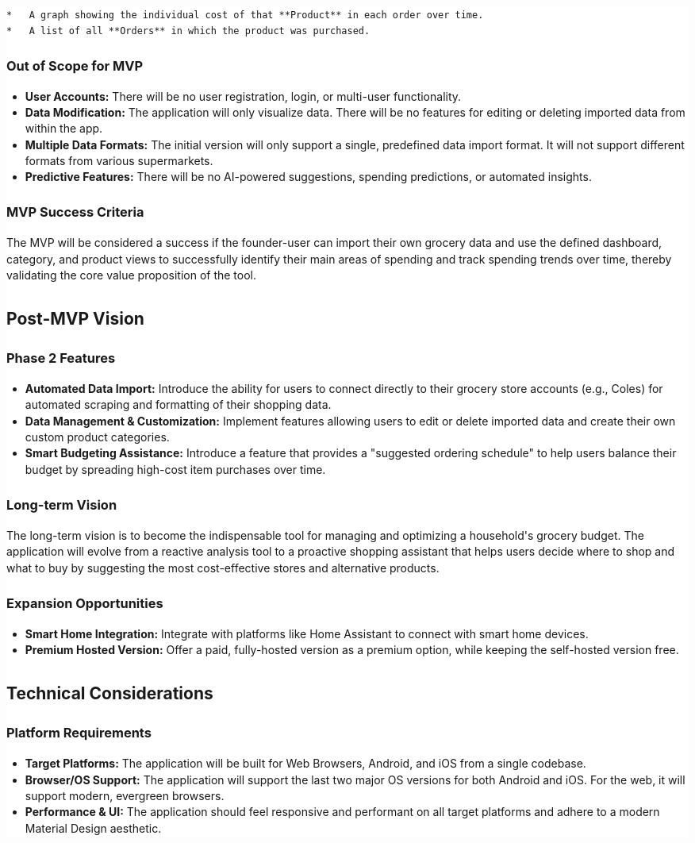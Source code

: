     *   A graph showing the individual cost of that **Product** in each order over time.
    *   A list of all **Orders** in which the product was purchased.

### Out of Scope for MVP
*   **User Accounts:** There will be no user registration, login, or multi-user functionality.
*   **Data Modification:** The application will only visualize data. There will be no features for editing or deleting imported data from within the app.
*   **Multiple Data Formats:** The initial version will only support a single, predefined data import format. It will not support different formats from various supermarkets.
*   **Predictive Features:** There will be no AI-powered suggestions, spending predictions, or automated insights.

### MVP Success Criteria
The MVP will be considered a success if the founder-user can import their own grocery data and use the defined dashboard, category, and product views to successfully identify their main areas of spending and track spending trends over time, thereby validating the core value proposition of the tool.

## Post-MVP Vision

### Phase 2 Features
*   **Automated Data Import:** Introduce the ability for users to connect directly to their grocery store accounts (e.g., Coles) for automated scraping and formatting of their shopping data.
*   **Data Management & Customization:** Implement features allowing users to edit or delete imported data and create their own custom product categories.
*   **Smart Budgeting Assistance:** Introduce a feature that provides a "suggested ordering schedule" to help users balance their budget by spreading high-cost item purchases over time.

### Long-term Vision
The long-term vision is to become the indispensable tool for managing and optimizing a household's grocery budget. The application will evolve from a reactive analysis tool to a proactive shopping assistant that helps users decide where to shop and what to buy by suggesting the most cost-effective stores and alternative products.

### Expansion Opportunities
*   **Smart Home Integration:** Integrate with platforms like Home Assistant to connect with smart home devices.
*   **Premium Hosted Version:** Offer a paid, fully-hosted version as a premium option, while keeping the self-hosted version free.

## Technical Considerations

### Platform Requirements
*   **Target Platforms:** The application will be built for Web Browsers, Android, and iOS from a single codebase.
*   **Browser/OS Support:** The application will support the last two major OS versions for both Android and iOS. For the web, it will support modern, evergreen browsers.
*   **Performance & UI:** The application should feel responsive and performant on all target platforms and adhere to a modern Material Design aesthetic.
